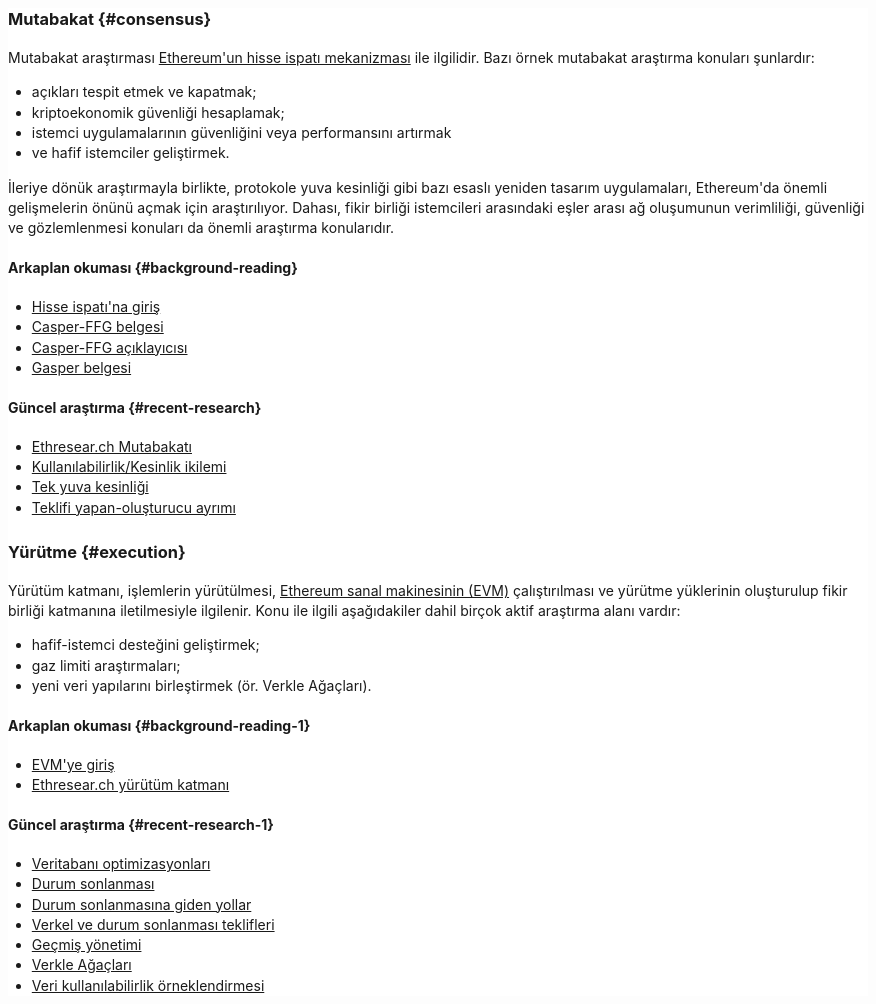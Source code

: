 ### Mutabakat \{#consensus}

Mutabakat araştırması [Ethereum'un hisse ispatı mekanizması](/developers/docs/consensus-mechanisms/pos/) ile ilgilidir. Bazı örnek mutabakat araştırma konuları şunlardır:

- açıkları tespit etmek ve kapatmak;
- kriptoekonomik güvenliği hesaplamak;
- istemci uygulamalarının güvenliğini veya performansını artırmak
- ve hafif istemciler geliştirmek.

İleriye dönük araştırmayla birlikte, protokole yuva kesinliği gibi bazı esaslı yeniden tasarım uygulamaları, Ethereum'da önemli gelişmelerin önünü açmak için araştırılıyor. Dahası, fikir birliği istemcileri arasındaki eşler arası ağ oluşumunun verimliliği, güvenliği ve gözlemlenmesi konuları da önemli araştırma konularıdır.

#### Arkaplan okuması \{#background-reading}

- [Hisse ispatı'na giriş](/developers/docs/consensus-mechanisms/pos/)
- [Casper-FFG belgesi](https://arxiv.org/abs/1710.09437)
- [Casper-FFG açıklayıcısı](https://arxiv.org/abs/1710.09437)
- [Gasper belgesi](https://arxiv.org/abs/2003.03052)

#### Güncel araştırma \{#recent-research}

- [Ethresear.ch Mutabakatı](https://ethresear.ch/c/consensus/29)
- [Kullanılabilirlik/Kesinlik ikilemi](https://arxiv.org/abs/2009.04987)
- [Tek yuva kesinliği](https://ethresear.ch/t/a-model-for-cumulative-committee-based-finality/10259)
- [Teklifi yapan-oluşturucu ayrımı](https://notes.ethereum.org/@vbuterin/pbs_censorship_resistance)

### Yürütme \{#execution}

Yürütüm katmanı, işlemlerin yürütülmesi, [Ethereum sanal makinesinin (EVM)](/developers/docs/evm/) çalıştırılması ve yürütme yüklerinin oluşturulup fikir birliği katmanına iletilmesiyle ilgilenir. Konu ile ilgili aşağıdakiler dahil birçok aktif araştırma alanı vardır:

- hafif-istemci desteğini geliştirmek;
- gaz limiti araştırmaları;
- yeni veri yapılarını birleştirmek (ör. Verkle Ağaçları).

#### Arkaplan okuması \{#background-reading-1}

- [EVM'ye giriş](/developers/docs/evm)
- [Ethresear.ch yürütüm katmanı](https://ethresear.ch/c/execution-layer-research/37)

#### Güncel araştırma \{#recent-research-1}

- [Veritabanı optimizasyonları](https://github.com/ledgerwatch/erigon/blob/devel/docs/programmers_guide/db_faq.md)
- [Durum sonlanması](https://notes.ethereum.org/@vbuterin/state_expiry_eip)
- [Durum sonlanmasına giden yollar](https://hackmd.io/@vbuterin/state_expiry_paths)
- [Verkel ve durum sonlanması teklifleri](https://notes.ethereum.org/@vbuterin/verkle_and_state_expiry_proposal)
- [Geçmiş yönetimi](https://eips.ethereum.org/EIPS/eip-4444)
- [Verkle Ağaçları](https://vitalik.eth.limo/general/2021/06/18/verkle.html)
- [Veri kullanılabilirlik örneklendirmesi](https://github.com/ethereum/research/wiki/A-note-on-data-availability-and-erasure-coding)

